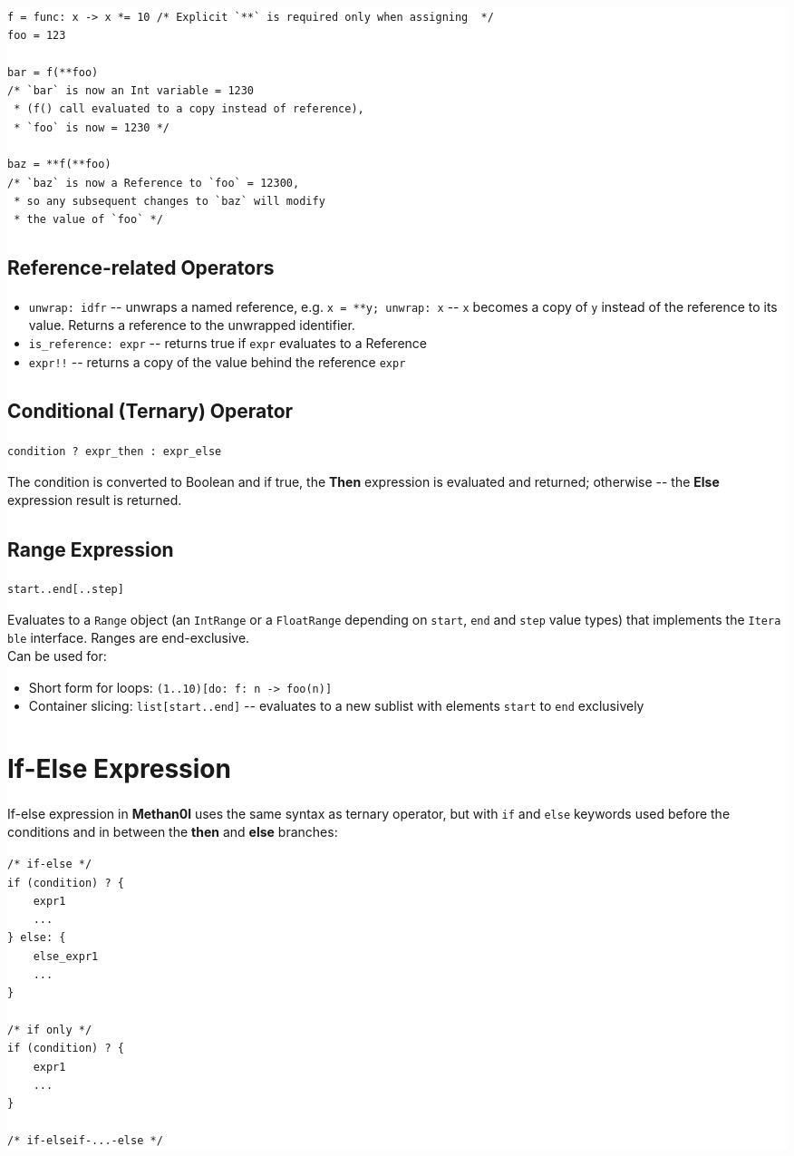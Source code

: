 ```{.numberLines}
f = func: x -> x *= 10 /* Explicit `**` is required only when assigning  */
foo = 123

bar = f(**foo)
/* `bar` is now an Int variable = 1230
 * (f() call evaluated to a copy instead of reference),
 * `foo` is now = 1230 */

baz = **f(**foo)
/* `baz` is now a Reference to `foo` = 12300,
 * so any subsequent changes to `baz` will modify
 * the value of `foo` */
```

## Reference-related Operators

* `unwrap: idfr` -- unwraps a named reference, e.g. `x = **y; unwrap: x` -- `x` becomes a copy of `y` instead of the reference to its value. Returns a reference to the unwrapped identifier.
* `is_reference: expr` -- returns true if `expr` evaluates to a Reference
* `expr!!` -- returns a copy of the value behind the reference `expr`

## Conditional (Ternary) Operator

`condition ? expr_then : expr_else`  

The condition is converted to Boolean and if true, the **Then** expression is evaluated and returned; otherwise -- the **Else** expression result is returned.  

## Range Expression

```{.numberLines}
start..end[..step]
```

Evaluates to a `Range` object (an `IntRange` or a `FloatRange` depending on `start`, `end` and `step` value types) that implements the `Iterable` interface. Ranges are end-exclusive.  
Can be used for:  

* Short form for loops:  `(1..10)[do: f: n -> foo(n)]`  
* Container slicing: `list[start..end]` -- evaluates to a new sublist with elements `start` to `end` exclusively  

# If-Else Expression

If-else expression in **Methan0l** uses the same syntax as ternary operator, but with `if` and `else` keywords used before the conditions and in between the **then** and **else** branches:

```{.numberLines}
/* if-else */
if (condition) ? {
	expr1
	...
} else: {
	else_expr1
	...
}

/* if only */
if (condition) ? {
	expr1
	...
}

/* if-elseif-...-else */
```